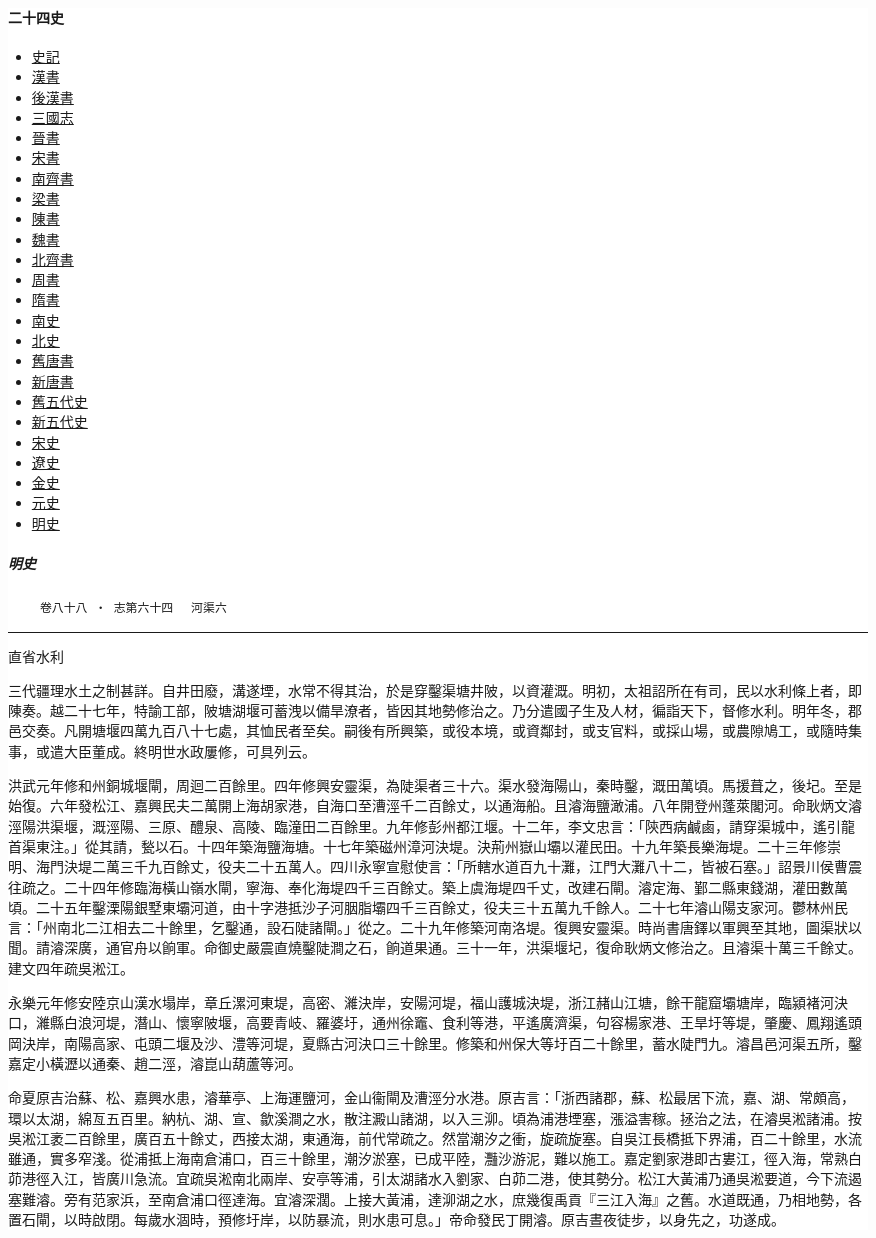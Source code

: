  



#### 二十四史

*   [史記](../a01/a01.md)
*   [漢書](../a02/a02.md)
*   [後漢書](../a03/a03.md)
*   [三國志](../a04/a04.md)
*   [晉書](../a05/a05.md)
*   [宋書](../a06/a06.md)
*   [南齊書](../a07/a07.md)
*   [梁書](../a08/a08.md)
*   [陳書](../a09/a09.md)
*   [魏書](../a10/a10.md)
*   [北齊書](../a11/a11.md)
*   [周書](../a12/a12.md)
*   [隋書](../a13/a13.md)
*   [南史](../a14/a14.md)
*   [北史](../a15/a15.md)
*   [舊唐書](../a16/a16.md)
*   [新唐書](../a17/a17.md)
*   [舊五代史](../a18/a18.md)
*   [新五代史](../a19/a19.md)
*   [宋史](../a20/a20.md)
*   [遼史](../a21/a21.md)
*   [金史](../a22/a22.md)
*   [元史](../a23/a23.md)
*   [明史](../a24/a24.md)		


##### 明史
　　
	`卷八十八 ‧ 志第六十四`　
     `河渠六`    

* * *

直省水利

三代疆理水土之制甚詳。自井田廢，溝遂堙，水常不得其治，於是穿鑿渠塘井陂，以資灌溉。明初，太祖詔所在有司，民以水利條上者，即陳奏。越二十七年，特諭工部，陂塘湖堰可蓄洩以備旱潦者，皆因其地勢修治之。乃分遣國子生及人材，徧詣天下，督修水利。明年冬，郡邑交奏。凡開塘堰四萬九百八十七處，其恤民者至矣。嗣後有所興築，或役本境，或資鄰封，或支官料，或採山場，或農隙鳩工，或隨時集事，或遣大臣董成。終明世水政屢修，可具列云。

洪武元年修和州銅城堰閘，周迴二百餘里。四年修興安靈渠，為陡渠者三十六。渠水發海陽山，秦時鑿，溉田萬頃。馬援葺之，後圮。至是始復。六年發松江、嘉興民夫二萬開上海胡家港，自海口至漕涇千二百餘丈，以通海船。且濬海鹽澉浦。八年開登州蓬萊閣河。命耿炳文濬涇陽洪渠堰，溉涇陽、三原、醴泉、高陵、臨潼田二百餘里。九年修彭州都江堰。十二年，李文忠言：「陝西病鹹鹵，請穿渠城中，遙引龍首渠東注。」從其請，甃以石。十四年築海鹽海塘。十七年築磁州漳河決堤。決荊州嶽山壩以灌民田。十九年築長樂海堤。二十三年修崇明、海門決堤二萬三千九百餘丈，役夫二十五萬人。四川永寧宣慰使言：「所轄水道百九十灘，江門大灘八十二，皆被石塞。」詔景川侯曹震往疏之。二十四年修臨海橫山嶺水閘，寧海、奉化海堤四千三百餘丈。築上虞海堤四千丈，改建石閘。濬定海、鄞二縣東錢湖，灌田數萬頃。二十五年鑿溧陽銀墅東壩河道，由十字港抵沙子河胭脂壩四千三百餘丈，役夫三十五萬九千餘人。二十七年濬山陽支家河。鬱林州民言：「州南北二江相去二十餘里，乞鑿通，設石陡諸閘。」從之。二十九年修築河南洛堤。復興安靈渠。時尚書唐鐸以軍興至其地，圖渠狀以聞。請濬深廣，通官舟以餉軍。命御史嚴震直燒鑿陡澗之石，餉道果通。三十一年，洪渠堰圮，復命耿炳文修治之。且濬渠十萬三千餘丈。建文四年疏吳淞江。

永樂元年修安陸京山漢水塌岸，章丘漯河東堤，高密、濰決岸，安陽河堤，福山護城決堤，浙江赭山江塘，餘干龍窟壩塘岸，臨潁褚河決口，濰縣白浪河堤，潛山、懷寧陂堰，高要青岐、羅婆圩，通州徐竈、食利等港，平遙廣濟渠，句容楊家港、王旱圩等堤，肇慶、鳳翔遙頭岡決岸，南陽高家、屯頭二堰及沙、澧等河堤，夏縣古河決口三十餘里。修築和州保大等圩百二十餘里，蓄水陡門九。濬昌邑河渠五所，鑿嘉定小橫瀝以通秦、趙二涇，濬崑山葫蘆等河。

命夏原吉治蘇、松、嘉興水患，濬華亭、上海運鹽河，金山衞閘及漕涇分水港。原吉言：「浙西諸郡，蘇、松最居下流，嘉、湖、常頗高，環以太湖，綿亙五百里。納杭、湖、宣、歙溪澗之水，散注澱山諸湖，以入三泖。頃為浦港堙塞，漲溢害稼。拯治之法，在濬吳淞諸浦。按吳淞江袤二百餘里，廣百五十餘丈，西接太湖，東通海，前代常疏之。然當潮汐之衝，旋疏旋塞。自吳江長橋抵下界浦，百二十餘里，水流雖通，實多窄淺。從浦抵上海南倉浦口，百三十餘里，潮汐淤塞，已成平陸，灩沙游泥，難以施工。嘉定劉家港即古婁江，徑入海，常熟白茆港徑入江，皆廣川急流。宜疏吳淞南北兩岸、安亭等浦，引太湖諸水入劉家、白茆二港，使其勢分。松江大黃浦乃通吳淞要道，今下流遏塞難濬。旁有范家浜，至南倉浦口徑達海。宜濬深濶。上接大黃浦，達泖湖之水，庶幾復禹貢『三江入海』之舊。水道既通，乃相地勢，各置石閘，以時啟閉。每歲水涸時，預修圩岸，以防暴流，則水患可息。」帝命發民丁開濬。原吉晝夜徒步，以身先之，功遂成。
